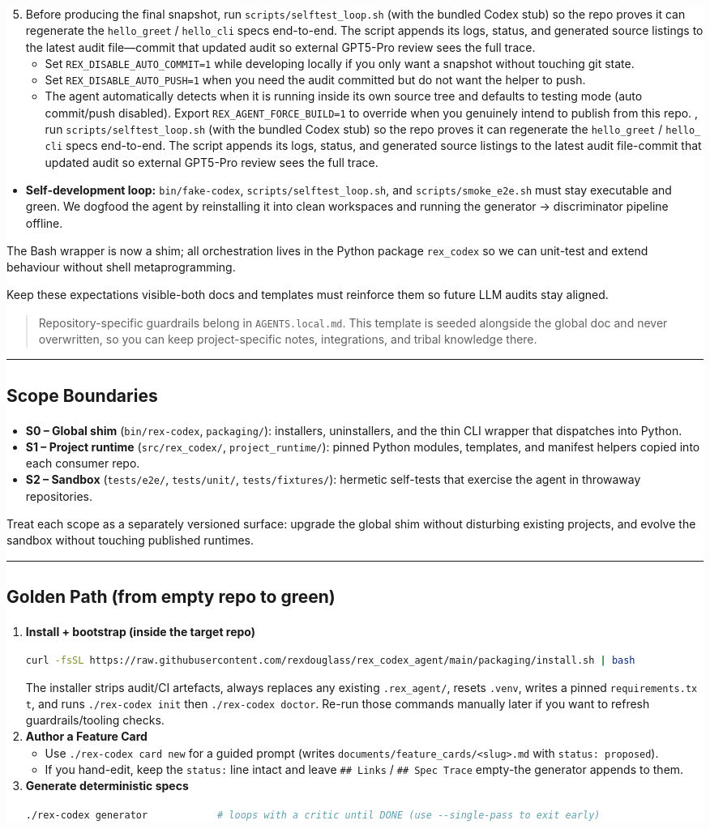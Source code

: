 5. Before producing the final snapshot, run `scripts/selftest_loop.sh` (with the bundled Codex stub) so the repo proves it can regenerate the `hello_greet` / `hello_cli` specs end-to-end. The script appends its logs, status, and generated source listings to the latest audit file—commit that updated audit so external GPT5-Pro review sees the full trace.
     - Set `REX_DISABLE_AUTO_COMMIT=1` while developing locally if you only want a snapshot without touching git state.
     - Set `REX_DISABLE_AUTO_PUSH=1` when you need the audit committed but do not want the helper to push.
     - The agent automatically detects when it is running inside its own source tree and defaults to testing mode (auto commit/push disabled). Export `REX_AGENT_FORCE_BUILD=1` to override when you genuinely intend to publish from this repo.
, run `scripts/selftest_loop.sh` (with the bundled Codex stub) so the repo proves it can regenerate the `hello_greet` / `hello_cli` specs end-to-end. The script appends its logs, status, and generated source listings to the latest audit file-commit that updated audit so external GPT5-Pro review sees the full trace.
- **Self-development loop:** `bin/fake-codex`, `scripts/selftest_loop.sh`, and `scripts/smoke_e2e.sh` must stay executable and green. We dogfood the agent by reinstalling it into clean workspaces and running the generator -> discriminator pipeline offline.

The Bash wrapper is now a shim; all orchestration lives in the Python package `rex_codex` so we can unit-test and extend behaviour without shell metaprogramming.

Keep these expectations visible-both docs and templates must reinforce them so future LLM audits stay aligned.

> Repository-specific guardrails belong in `AGENTS.local.md`. This template is
> seeded alongside the global doc and never overwritten, so you can keep
> project-specific notes, integrations, and tribal knowledge there.

---

## Scope Boundaries

- **S0 – Global shim** (`bin/rex-codex`, `packaging/`): installers, uninstallers, and the thin CLI wrapper that dispatches into Python.
- **S1 – Project runtime** (`src/rex_codex/`, `project_runtime/`): pinned Python modules, templates, and manifest helpers copied into each consumer repo.
- **S2 – Sandbox** (`tests/e2e/`, `tests/unit/`, `tests/fixtures/`): hermetic self-tests that exercise the agent in throwaway repositories.

Treat each scope as a separately versioned surface: upgrade the global shim without disturbing existing projects, and evolve the sandbox without touching published runtimes.

---

## Golden Path (from empty repo to green)

1. **Install + bootstrap (inside the target repo)**
   ```bash
   curl -fsSL https://raw.githubusercontent.com/rexdouglass/rex_codex_agent/main/packaging/install.sh | bash
   ```
   The installer strips audit/CI artefacts, always replaces any existing
   `.rex_agent/`, resets `.venv`, writes a pinned `requirements.txt`, and runs
   `./rex-codex init` then `./rex-codex doctor`. Re-run those commands manually
   later if you want to refresh guardrails/tooling checks.
3. **Author a Feature Card**
   - Use `./rex-codex card new` for a guided prompt (writes `documents/feature_cards/<slug>.md` with `status: proposed`).
   - If you hand-edit, keep the `status:` line intact and leave `## Links` / `## Spec Trace` empty-the generator appends to them.
4. **Generate deterministic specs**
   ```bash
   ./rex-codex generator            # loops with a critic until DONE (use --single-pass to exit early)
   ```